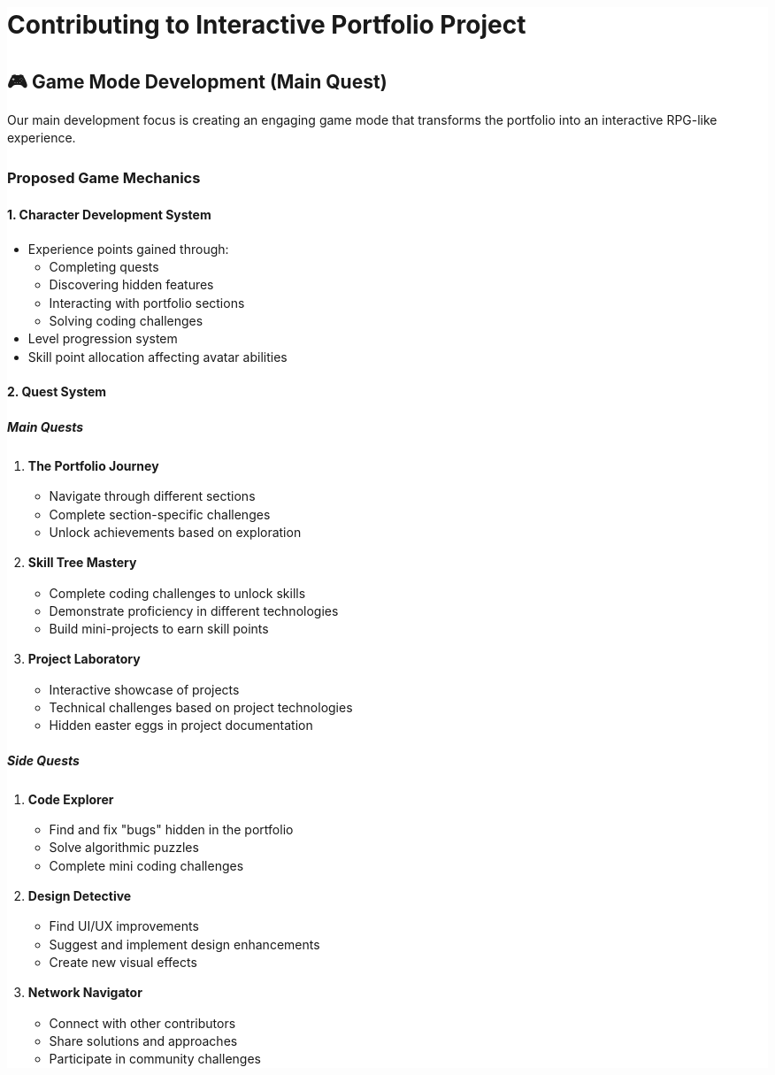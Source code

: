 # Contributing to Interactive Portfolio Project

## 🎮 Game Mode Development (Main Quest)

Our main development focus is creating an engaging game mode that transforms the portfolio into an interactive RPG-like experience.

### Proposed Game Mechanics

#### 1. Character Development System
- Experience points gained through:
  - Completing quests
  - Discovering hidden features
  - Interacting with portfolio sections
  - Solving coding challenges
- Level progression system
- Skill point allocation affecting avatar abilities

#### 2. Quest System

##### Main Quests
1. **The Portfolio Journey**
   - Navigate through different sections
   - Complete section-specific challenges
   - Unlock achievements based on exploration

2. **Skill Tree Mastery**
   - Complete coding challenges to unlock skills
   - Demonstrate proficiency in different technologies
   - Build mini-projects to earn skill points

3. **Project Laboratory**
   - Interactive showcase of projects
   - Technical challenges based on project technologies
   - Hidden easter eggs in project documentation

##### Side Quests
1. **Code Explorer**
   - Find and fix "bugs" hidden in the portfolio
   - Solve algorithmic puzzles
   - Complete mini coding challenges

2. **Design Detective**
   - Find UI/UX improvements
   - Suggest and implement design enhancements
   - Create new visual effects

3. **Network Navigator**
   - Connect with other contributors
   - Share solutions and approaches
   - Participate in community challenges
